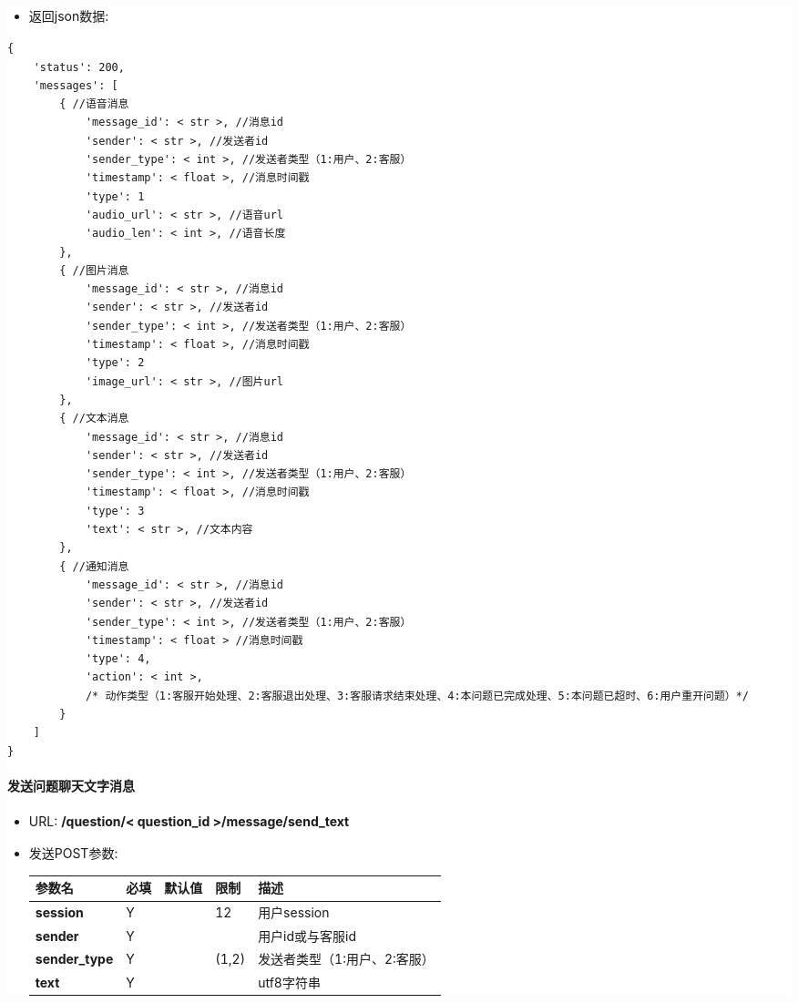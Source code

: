 * 返回json数据:

```
{
    'status': 200,
    'messages': [
        { //语音消息
            'message_id': < str >, //消息id
            'sender': < str >, //发送者id
            'sender_type': < int >, //发送者类型（1:用户、2:客服）
            'timestamp': < float >, //消息时间戳
            'type': 1
            'audio_url': < str >, //语音url
            'audio_len': < int >, //语音长度
        },
        { //图片消息
            'message_id': < str >, //消息id
            'sender': < str >, //发送者id
            'sender_type': < int >, //发送者类型（1:用户、2:客服）
            'timestamp': < float >, //消息时间戳
            'type': 2
            'image_url': < str >, //图片url
        },
        { //文本消息
            'message_id': < str >, //消息id
            'sender': < str >, //发送者id
            'sender_type': < int >, //发送者类型（1:用户、2:客服）
            'timestamp': < float >, //消息时间戳
            'type': 3
            'text': < str >, //文本内容
        },
        { //通知消息
            'message_id': < str >, //消息id
            'sender': < str >, //发送者id
            'sender_type': < int >, //发送者类型（1:用户、2:客服）
            'timestamp': < float > //消息时间戳
            'type': 4,
            'action': < int >,
            /* 动作类型（1:客服开始处理、2:客服退出处理、3:客服请求结束处理、4:本问题已完成处理、5:本问题已超时、6:用户重开问题）*/
        }
    ]
}
```

#### 发送问题聊天文字消息
* URL: **/question/< question_id >/message/send_text**

* 发送POST参数:

    参数名|必填|默认值|限制|描述
    --|--|--|--|--
    **session**|Y| |12|用户session
    **sender**|Y| | |用户id或与客服id
    **sender_type**|Y| |(1,2)|发送者类型（1:用户、2:客服）
    **text**|Y| | |utf8字符串
